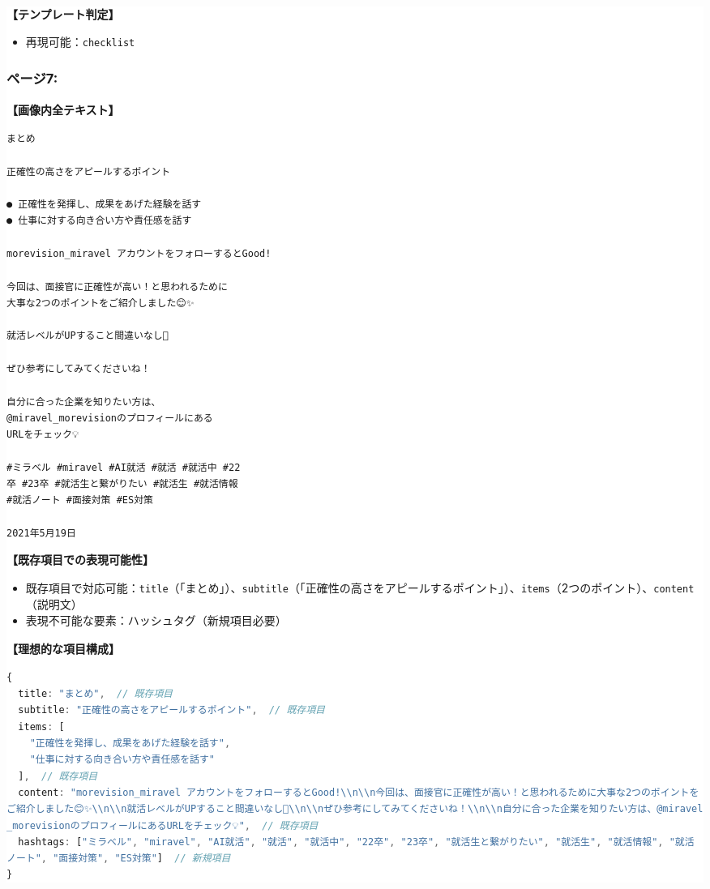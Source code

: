 **【テンプレート判定】**
- 再現可能：`checklist`

### ページ7:
**【画像内全テキスト】**
```
まとめ

正確性の高さをアピールするポイント

● 正確性を発揮し、成果をあげた経験を話す
● 仕事に対する向き合い方や責任感を話す

morevision_miravel アカウントをフォローするとGood!

今回は、面接官に正確性が高い！と思われるために
大事な2つのポイントをご紹介しました😊✨

就活レベルがUPすること間違いなし💪

ぜひ参考にしてみてくださいね！

自分に合った企業を知りたい方は、
@miravel_morevisionのプロフィールにある
URLをチェック💡

#ミラベル #miravel #AI就活 #就活 #就活中 #22
卒 #23卒 #就活生と繋がりたい #就活生 #就活情報
#就活ノート #面接対策 #ES対策

2021年5月19日
```

**【既存項目での表現可能性】**
- 既存項目で対応可能：`title`（「まとめ」）、`subtitle`（「正確性の高さをアピールするポイント」）、`items`（2つのポイント）、`content`（説明文）
- 表現不可能な要素：ハッシュタグ（新規項目必要）

**【理想的な項目構成】**
```typescript
{
  title: "まとめ",  // 既存項目
  subtitle: "正確性の高さをアピールするポイント",  // 既存項目
  items: [
    "正確性を発揮し、成果をあげた経験を話す",
    "仕事に対する向き合い方や責任感を話す"
  ],  // 既存項目
  content: "morevision_miravel アカウントをフォローするとGood!\\n\\n今回は、面接官に正確性が高い！と思われるために大事な2つのポイントをご紹介しました😊✨\\n\\n就活レベルがUPすること間違いなし💪\\n\\nぜひ参考にしてみてくださいね！\\n\\n自分に合った企業を知りたい方は、@miravel_morevisionのプロフィールにあるURLをチェック💡",  // 既存項目
  hashtags: ["ミラベル", "miravel", "AI就活", "就活", "就活中", "22卒", "23卒", "就活生と繋がりたい", "就活生", "就活情報", "就活ノート", "面接対策", "ES対策"]  // 新規項目
}
```
